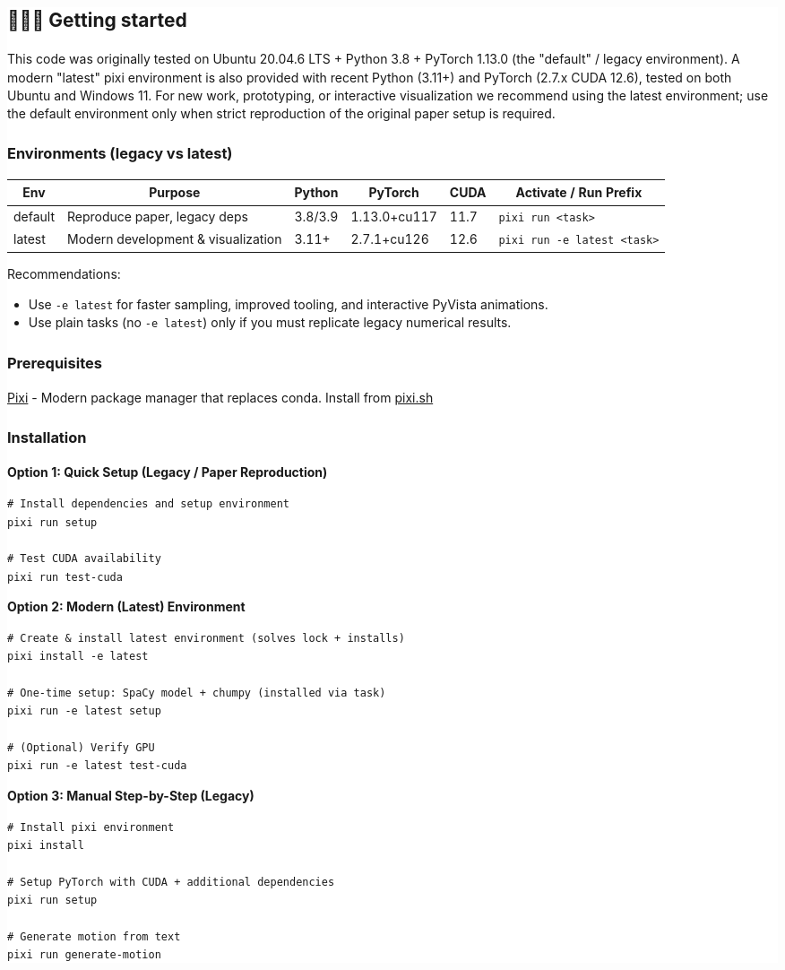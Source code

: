 ## 👩🏻‍🏫 Getting started

This code was originally tested on Ubuntu 20.04.6 LTS + Python 3.8 + PyTorch 1.13.0 (the "default" / legacy environment). A modern "latest" pixi environment is also provided with recent Python (3.11+) and PyTorch (2.7.x CUDA 12.6), tested on both Ubuntu and Windows 11. For new work, prototyping, or interactive visualization we recommend using the latest environment; use the default environment only when strict reproduction of the original paper setup is required.

### Environments (legacy vs latest)

| Env | Purpose | Python | PyTorch | CUDA | Activate / Run Prefix |
|-----|---------|--------|---------|------|-----------------------|
| default | Reproduce paper, legacy deps | 3.8/3.9 | 1.13.0+cu117 | 11.7 | `pixi run <task>` |
| latest  | Modern development & visualization | 3.11+ | 2.7.1+cu126 | 12.6 | `pixi run -e latest <task>` |

Recommendations:
* Use `-e latest` for faster sampling, improved tooling, and interactive PyVista animations.
* Use plain tasks (no `-e latest`) only if you must replicate legacy numerical results.

### Prerequisites

[Pixi](https://pixi.sh/) - Modern package manager that replaces conda. Install from [pixi.sh](https://pixi.sh/)

### Installation

**Option 1: Quick Setup (Legacy / Paper Reproduction)**
```shell
# Install dependencies and setup environment
pixi run setup

# Test CUDA availability
pixi run test-cuda
```

**Option 2: Modern (Latest) Environment**
```shell
# Create & install latest environment (solves lock + installs)
pixi install -e latest

# One‑time setup: SpaCy model + chumpy (installed via task)
pixi run -e latest setup

# (Optional) Verify GPU
pixi run -e latest test-cuda
```

**Option 3: Manual Step-by-Step (Legacy)**
```shell
# Install pixi environment
pixi install

# Setup PyTorch with CUDA + additional dependencies  
pixi run setup

# Generate motion from text
pixi run generate-motion
```
